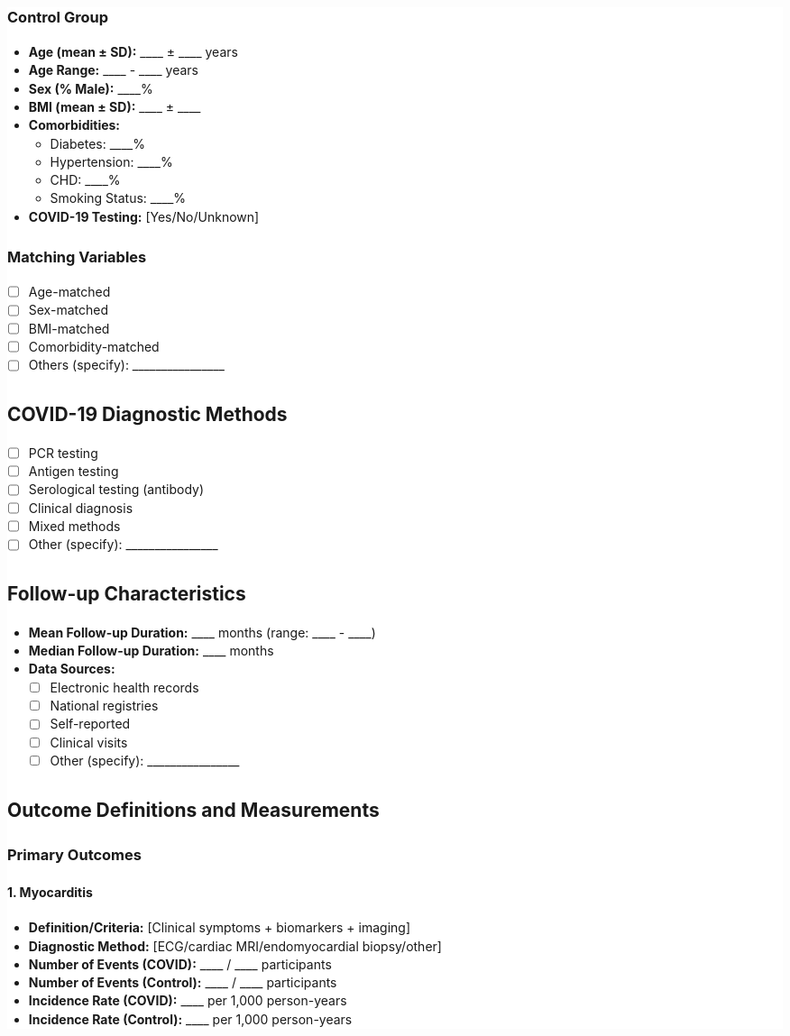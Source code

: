 ### Control Group
- **Age (mean ± SD):** ____ ± ____ years
- **Age Range:** ____ - ____ years
- **Sex (% Male):** ____%
- **BMI (mean ± SD):** ____ ± ____
- **Comorbidities:**
  - Diabetes: ____%
  - Hypertension: ____%
  - CHD: ____%
  - Smoking Status: ____%
- **COVID-19 Testing:** [Yes/No/Unknown]

### Matching Variables
- [ ] Age-matched
- [ ] Sex-matched
- [ ] BMI-matched
- [ ] Comorbidity-matched
- [ ] Others (specify): ________________

## COVID-19 Diagnostic Methods
- [ ] PCR testing
- [ ] Antigen testing
- [ ] Serological testing (antibody)
- [ ] Clinical diagnosis
- [ ] Mixed methods
- [ ] Other (specify): ________________

## Follow-up Characteristics
- **Mean Follow-up Duration:** ____ months (range: ____ - ____)
- **Median Follow-up Duration:** ____ months
- **Data Sources:**
  - [ ] Electronic health records
  - [ ] National registries
  - [ ] Self-reported
  - [ ] Clinical visits
  - [ ] Other (specify): ________________

## Outcome Definitions and Measurements

### Primary Outcomes

#### 1. Myocarditis
- **Definition/Criteria:** [Clinical symptoms + biomarkers + imaging]
- **Diagnostic Method:** [ECG/cardiac MRI/endomyocardial biopsy/other]
- **Number of Events (COVID):** ____ / ____ participants
- **Number of Events (Control):** ____ / ____ participants
- **Incidence Rate (COVID):** ____ per 1,000 person-years
- **Incidence Rate (Control):** ____ per 1,000 person-years
